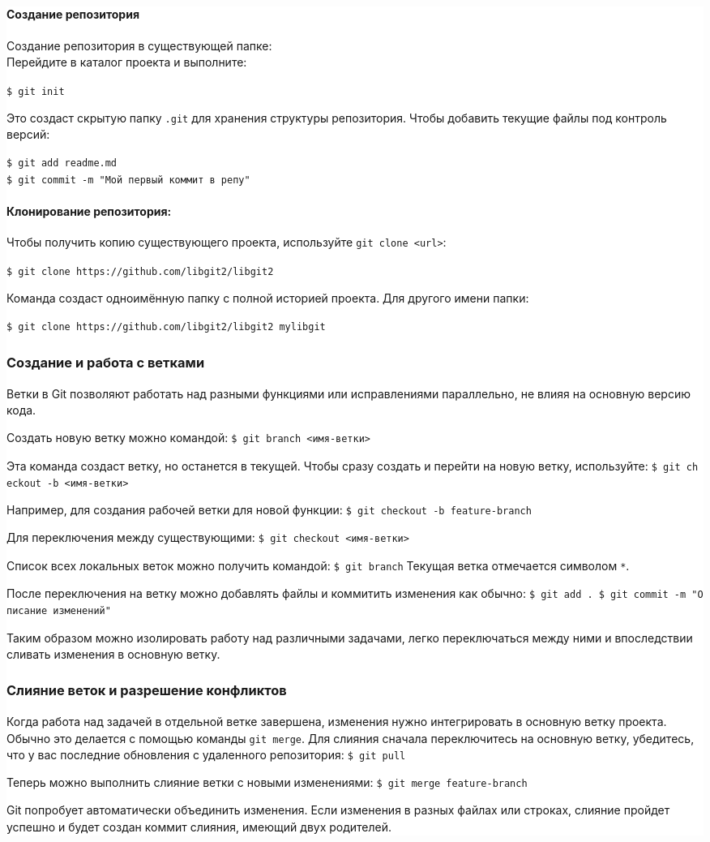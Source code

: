 #### Создание репозитория 
Создание репозитория в существующей папке:  
Перейдите в каталог проекта и выполните:

```
$ git init
```

Это создаст скрытую папку `.git` для хранения структуры репозитория. Чтобы добавить текущие файлы под контроль версий:
```
$ git add readme.md 
$ git commit -m "Мой первый коммит в репу"
```
#### Клонирование репозитория:  
Чтобы получить копию существующего проекта, используйте `git clone <url>`:
```
$ git clone https://github.com/libgit2/libgit2
```

Команда создаст одноимённую папку с полной историей проекта. Для другого имени папки:
```
$ git clone https://github.com/libgit2/libgit2 mylibgit
```

### Создание и работа с ветками

Ветки в Git позволяют работать над разными функциями или исправлениями параллельно, не влияя на основную версию кода.

Создать новую ветку можно командой:
```$ git branch <имя-ветки>```

Эта команда создаст ветку, но останется в текущей. Чтобы сразу создать и перейти на новую ветку, используйте:
```$ git checkout -b <имя-ветки>```

Например, для создания рабочей ветки для новой функции:
```$ git checkout -b feature-branch```

Для переключения между существующими:
```$ git checkout <имя-ветки>```

Список всех локальных веток можно получить командой:
```$ git branch```
Текущая ветка отмечается символом `*`.

После переключения на ветку можно добавлять файлы и коммитить изменения как обычно:
```$ git add . $ git commit -m "Описание изменений"```

Таким образом можно изолировать работу над различными задачами, легко переключаться между ними и впоследствии сливать изменения в основную ветку.


### Слияние веток и разрешение конфликтов

Когда работа над задачей в отдельной ветке завершена, изменения нужно интегрировать в основную ветку проекта. Обычно это делается с помощью команды `git merge`.
Для слияния сначала переключитесь на основную ветку, убедитесь, что у вас последние обновления с удаленного репозитория:
`$ git pull`

Теперь можно выполнить слияние ветки с новыми изменениями:
`$ git merge feature-branch`

Git попробует автоматически объединить изменения. Если изменения в разных файлах или строках, слияние пройдет успешно и будет создан коммит слияния, имеющий двух родителей.

```